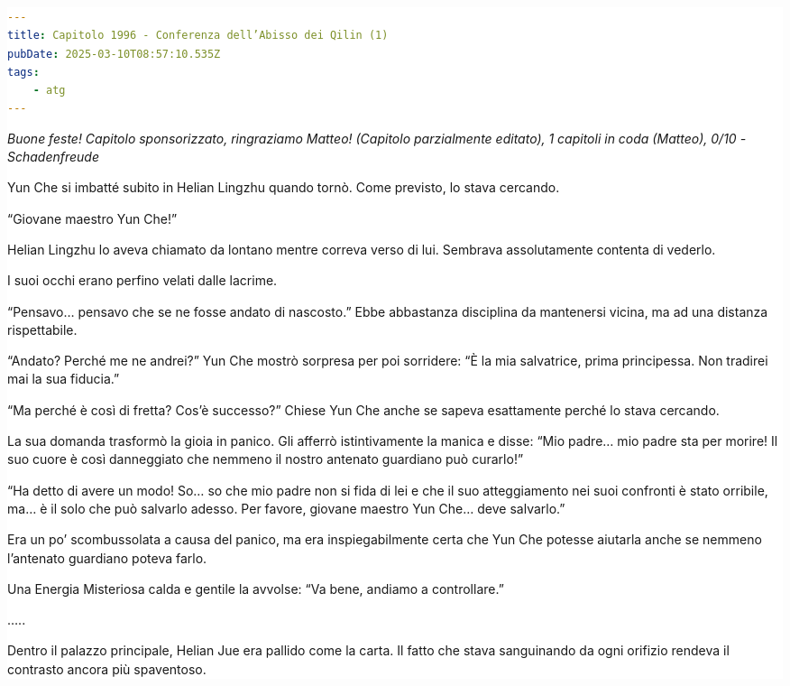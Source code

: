 ```yaml
---
title: Capitolo 1996 - Conferenza dell’Abisso dei Qilin (1)
pubDate: 2025-03-10T08:57:10.535Z
tags:
    - atg
---
```



<em>Buone feste!
Capitolo sponsorizzato, ringraziamo Matteo!
(Capitolo parzialmente editato),
1 capitoli in coda (Matteo), 0/10
-Schadenfreude</em>


Yun Che si imbatté subito in Helian Lingzhu quando tornò. Come previsto, lo stava cercando.


“Giovane maestro Yun Che!”


Helian Lingzhu lo aveva chiamato da lontano mentre correva verso di lui. Sembrava assolutamente contenta di vederlo.


I suoi occhi erano perfino velati dalle lacrime.


“Pensavo… pensavo che se ne fosse andato di nascosto.” Ebbe abbastanza disciplina da mantenersi vicina, ma ad una distanza rispettabile.


“Andato? Perché me ne andrei?” Yun Che mostrò sorpresa per poi sorridere: “È la mia salvatrice, prima principessa. Non tradirei mai la sua fiducia.”


“Ma perché è così di fretta? Cos’è successo?” Chiese Yun Che anche se sapeva esattamente perché lo stava cercando.


La sua domanda trasformò la gioia in panico. Gli afferrò istintivamente la manica e disse: “Mio padre… mio padre sta per morire! Il suo cuore è così danneggiato che nemmeno il nostro antenato guardiano può curarlo!”


“Ha detto di avere un modo! So… so che mio padre non si fida di lei e che il suo atteggiamento nei suoi confronti è stato orribile, ma… è il solo che può salvarlo adesso. Per favore, giovane maestro Yun Che… deve salvarlo.”


Era un po’ scombussolata a causa del panico, ma era inspiegabilmente certa che Yun Che potesse aiutarla anche se nemmeno l’antenato guardiano poteva farlo.


Una Energia Misteriosa calda e gentile la avvolse: “Va bene, andiamo a controllare.”


…..


Dentro il palazzo principale, Helian Jue era pallido come la carta. Il fatto che stava sanguinando da ogni orifizio rendeva il contrasto ancora più spaventoso.
